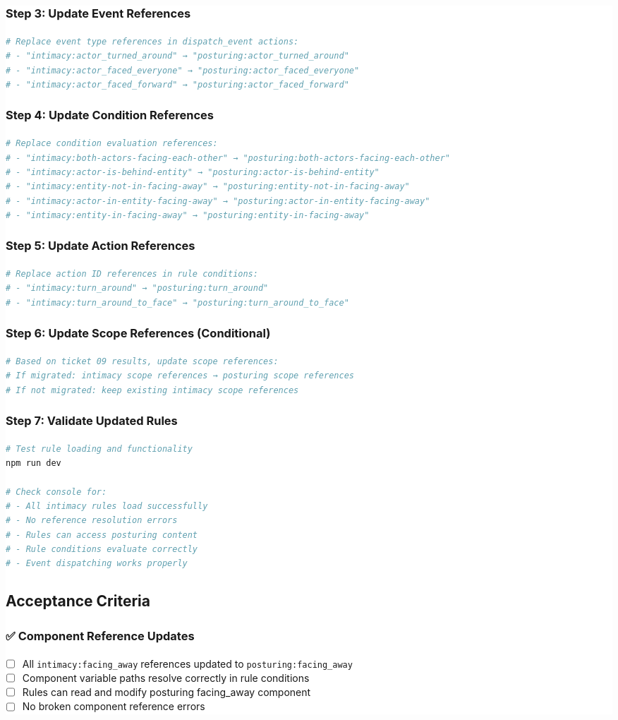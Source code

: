 ### Step 3: Update Event References
```bash
# Replace event type references in dispatch_event actions:
# - "intimacy:actor_turned_around" → "posturing:actor_turned_around"
# - "intimacy:actor_faced_everyone" → "posturing:actor_faced_everyone"
# - "intimacy:actor_faced_forward" → "posturing:actor_faced_forward"
```

### Step 4: Update Condition References
```bash
# Replace condition evaluation references:
# - "intimacy:both-actors-facing-each-other" → "posturing:both-actors-facing-each-other"
# - "intimacy:actor-is-behind-entity" → "posturing:actor-is-behind-entity"
# - "intimacy:entity-not-in-facing-away" → "posturing:entity-not-in-facing-away"
# - "intimacy:actor-in-entity-facing-away" → "posturing:actor-in-entity-facing-away"
# - "intimacy:entity-in-facing-away" → "posturing:entity-in-facing-away"
```

### Step 5: Update Action References
```bash
# Replace action ID references in rule conditions:
# - "intimacy:turn_around" → "posturing:turn_around"
# - "intimacy:turn_around_to_face" → "posturing:turn_around_to_face"
```

### Step 6: Update Scope References (Conditional)
```bash
# Based on ticket 09 results, update scope references:
# If migrated: intimacy scope references → posturing scope references
# If not migrated: keep existing intimacy scope references
```

### Step 7: Validate Updated Rules
```bash
# Test rule loading and functionality
npm run dev

# Check console for:
# - All intimacy rules load successfully
# - No reference resolution errors
# - Rules can access posturing content
# - Rule conditions evaluate correctly
# - Event dispatching works properly
```

## Acceptance Criteria

### ✅ Component Reference Updates
- [ ] All `intimacy:facing_away` references updated to `posturing:facing_away`
- [ ] Component variable paths resolve correctly in rule conditions
- [ ] Rules can read and modify posturing facing_away component
- [ ] No broken component reference errors
